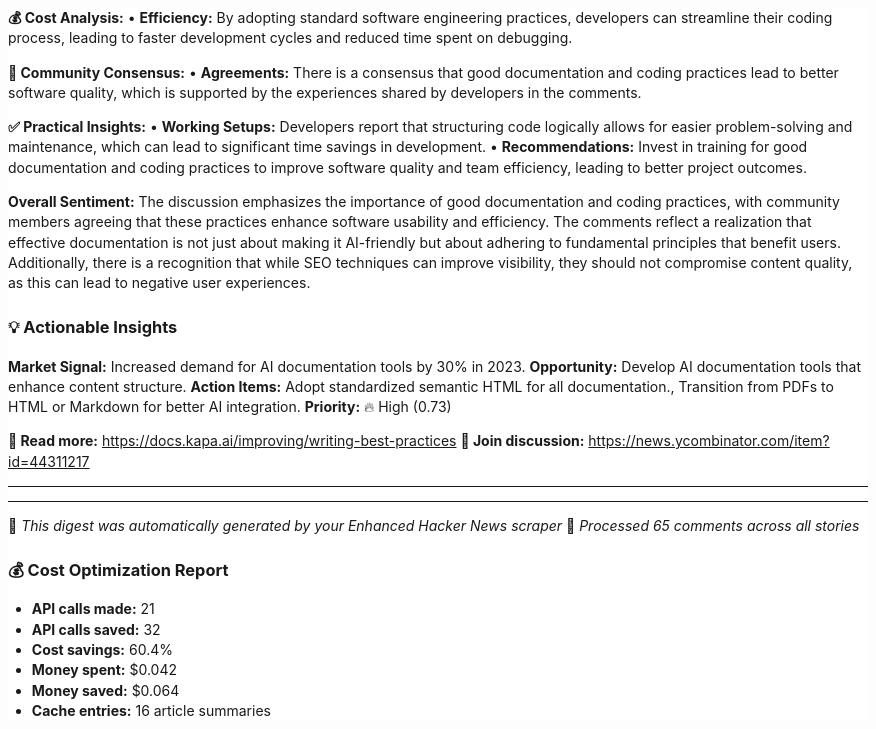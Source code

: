 **💰 Cost Analysis:**
• **Efficiency:** By adopting standard software engineering practices, developers can streamline their coding process, leading to faster development cycles and reduced time spent on debugging.

**🤝 Community Consensus:**
• **Agreements:** There is a consensus that good documentation and coding practices lead to better software quality, which is supported by the experiences shared by developers in the comments.

**✅ Practical Insights:**
• **Working Setups:** Developers report that structuring code logically allows for easier problem-solving and maintenance, which can lead to significant time savings in development.
• **Recommendations:** Invest in training for good documentation and coding practices to improve software quality and team efficiency, leading to better project outcomes.

**Overall Sentiment:** The discussion emphasizes the importance of good documentation and coding practices, with community members agreeing that these practices enhance software usability and efficiency. The comments reflect a realization that effective documentation is not just about making it AI-friendly but about adhering to fundamental principles that benefit users. Additionally, there is a recognition that while SEO techniques can improve visibility, they should not compromise content quality, as this can lead to negative user experiences.

### 💡 Actionable Insights
**Market Signal:** Increased demand for AI documentation tools by 30% in 2023.
**Opportunity:** Develop AI documentation tools that enhance content structure.
**Action Items:** Adopt standardized semantic HTML for all documentation., Transition from PDFs to HTML or Markdown for better AI integration.
**Priority:** 🔥 High (0.73)

**🔗 Read more:** https://docs.kapa.ai/improving/writing-best-practices
**💬 Join discussion:** https://news.ycombinator.com/item?id=44311217

---

---
📧 *This digest was automatically generated by your Enhanced Hacker News scraper*
🤖 *Processed 65 comments across all stories*

### 💰 Cost Optimization Report
- **API calls made:** 21
- **API calls saved:** 32
- **Cost savings:** 60.4%
- **Money spent:** $0.042
- **Money saved:** $0.064
- **Cache entries:** 16 article summaries